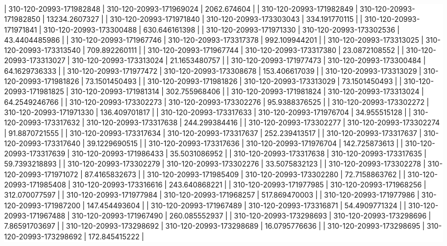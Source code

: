 | 310-120-20993-171982848 | 310-120-20993-171969024 | 2062.674604 |
| 310-120-20993-171982849 | 310-120-20993-171982850 | 13234.2607327 |
| 310-120-20993-171971840 | 310-120-20993-173303043 | 334.191770115 |
| 310-120-20993-171971841 | 310-120-20993-173300488 | 630.646161398 |
| 310-120-20993-171971330 | 310-120-20993-173302536 | 43.4404485986 |
| 310-120-20993-171967746 | 310-120-20993-173317378 | 992.109944201 |
| 310-120-20993-173313025 | 310-120-20993-173313540 | 709.892260111 |
| 310-120-20993-171967744 | 310-120-20993-173317380 | 23.0872108552 |
| 310-120-20993-173313027 | 310-120-20993-173313024 | 21.1653480757 |
| 310-120-20993-171977473 | 310-120-20993-173300484 | 64.1629736333 |
| 310-120-20993-171977472 | 310-120-20993-173308678 | 153.406617039 |
| 310-120-20993-173313029 | 310-120-20993-171981826 | 73.1501450493 |
| 310-120-20993-171981826 | 310-120-20993-173313029 | 73.1501450493 |
| 310-120-20993-171981825 | 310-120-20993-171981314 | 302.755968406 |
| 310-120-20993-171981824 | 310-120-20993-173313024 | 64.2549246766 |
| 310-120-20993-173302273 | 310-120-20993-173302276 | 95.9388376525 |
| 310-120-20993-173302272 | 310-120-20993-171971330 | 136.409701817 |
| 310-120-20993-173317633 | 310-120-20993-171976704 | 34.955515128 |
| 310-120-20993-173317632 | 310-120-20993-173317638 | 244.299384416 |
| 310-120-20993-173302277 | 310-120-20993-173302274 | 91.8870721555 |
| 310-120-20993-173317634 | 310-120-20993-173317637 | 252.239413517 |
| 310-120-20993-173317637 | 310-120-20993-173317640 | 39.1229690515 |
| 310-120-20993-173317636 | 310-120-20993-171976704 | 142.725873613 |
| 310-120-20993-173317639 | 310-120-20993-171986433 | 35.5031086952 |
| 310-120-20993-173317638 | 310-120-20993-173317635 | 59.7393218893 |
| 310-120-20993-173302279 | 310-120-20993-173302276 | 33.5075832123 |
| 310-120-20993-173302278 | 310-120-20993-171971072 | 87.4165832673 |
| 310-120-20993-171985409 | 310-120-20993-173302280 | 72.7158863762 |
| 310-120-20993-171985408 | 310-120-20993-173316616 | 243.640868221 |
| 310-120-20993-171977985 | 310-120-20993-171968256 | 312.070077597 |
| 310-120-20993-171977984 | 310-120-20993-171968257 | 517.869470003 |
| 310-120-20993-171977986 | 310-120-20993-171987200 | 147.454493604 |
| 310-120-20993-171967489 | 310-120-20993-173316871 | 54.4909771324 |
| 310-120-20993-171967488 | 310-120-20993-171967490 | 260.085552937 |
| 310-120-20993-173298693 | 310-120-20993-173298696 | 7.86591703697 |
| 310-120-20993-173298692 | 310-120-20993-173298689 | 16.0795776636 |
| 310-120-20993-173298695 | 310-120-20993-173298692 | 172.845415222 |